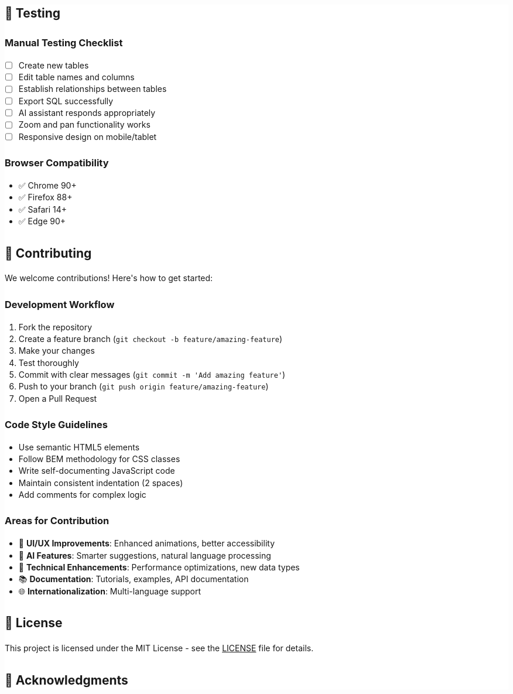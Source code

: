 ## 🧪 Testing

### Manual Testing Checklist
- [ ] Create new tables
- [ ] Edit table names and columns
- [ ] Establish relationships between tables
- [ ] Export SQL successfully
- [ ] AI assistant responds appropriately
- [ ] Zoom and pan functionality works
- [ ] Responsive design on mobile/tablet

### Browser Compatibility
- ✅ Chrome 90+
- ✅ Firefox 88+
- ✅ Safari 14+
- ✅ Edge 90+

## 🤝 Contributing

We welcome contributions! Here's how to get started:

### Development Workflow
1. Fork the repository
2. Create a feature branch (`git checkout -b feature/amazing-feature`)
3. Make your changes
4. Test thoroughly
5. Commit with clear messages (`git commit -m 'Add amazing feature'`)
6. Push to your branch (`git push origin feature/amazing-feature`)
7. Open a Pull Request

### Code Style Guidelines
- Use semantic HTML5 elements
- Follow BEM methodology for CSS classes
- Write self-documenting JavaScript code
- Maintain consistent indentation (2 spaces)
- Add comments for complex logic

### Areas for Contribution
- 🎨 **UI/UX Improvements**: Enhanced animations, better accessibility
- 🤖 **AI Features**: Smarter suggestions, natural language processing
- 🔧 **Technical Enhancements**: Performance optimizations, new data types
- 📚 **Documentation**: Tutorials, examples, API documentation
- 🌐 **Internationalization**: Multi-language support

## 📝 License

This project is licensed under the MIT License - see the [LICENSE](LICENSE) file for details.

## 🙏 Acknowledgments
